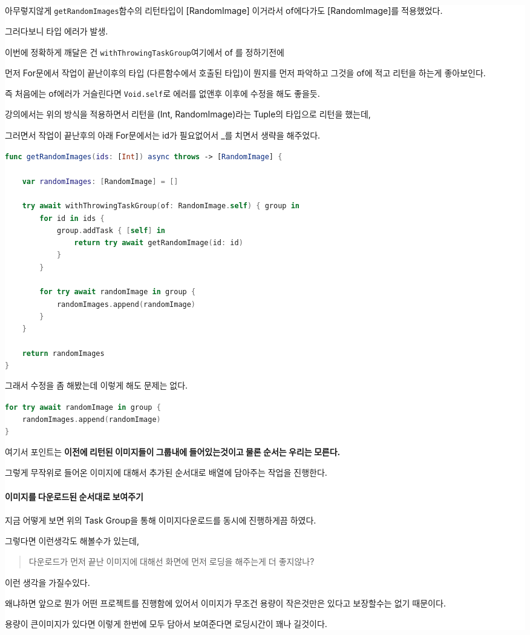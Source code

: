 아무렇지않게 `getRandomImages`함수의 리턴타입이 [RandomImage] 이거라서 of에다가도 [RandomImage]를 적용했었다.

그러다보니 타입 에러가 발생. 

이번에 정확하게 깨달은 건 `withThrowingTaskGroup`여기에서 of 를 정하기전에

먼저 For문에서 작업이 끝난이후의 타입 (다른함수에서 호출된 타입)이 뭔지를 먼저 파악하고 그것을 of에 적고 리턴을 하는게 좋아보인다.

즉 처음에는 of에러가 거슬린다면 `Void.self`로 에러를 없앤후 이후에 수정을 해도 좋을듯.

강의에서는 위의 방식을 적용하면서 리턴을 (Int, RandomImage)라는 Tuple의 타입으로 리턴을 했는데,

그러면서 작업이 끝난후의 아래 For문에서는 id가 필요없어서 _를 치면서 생략을 해주었다.

```swift
func getRandomImages(ids: [Int]) async throws -> [RandomImage] {
    
    var randomImages: [RandomImage] = []
    
    try await withThrowingTaskGroup(of: RandomImage.self) { group in
        for id in ids {
            group.addTask { [self] in
                return try await getRandomImage(id: id)
            }
        }
        
        for try await randomImage in group {
            randomImages.append(randomImage)
        }
    }
    
    return randomImages
}
```

그래서 수정을 좀 해봤는데 이렇게 해도 문제는 없다.

```swift
for try await randomImage in group {
    randomImages.append(randomImage)
}
```

여기서 포인트는 **이전에 리턴된 이미지들이 그룹내에 들어있는것이고 물론 순서는 우리는 모른다.**

그렇게 무작위로 들어온 이미지에 대해서 추가된 순서대로 배열에 담아주는 작업을 진행한다.

#### 이미지를 다운로드된 순서대로 보여주기

지금 어떻게 보면 위의 Task Group을 통해 이미지다운로드를 동시에 진행하게끔 하였다.

그렇다면 이런생각도 해볼수가 있는데,

> 다운로드가 먼저 끝난 이미지에 대해선 화면에 먼저 로딩을 해주는게 더 좋지않나?

이런 생각을 가질수있다.

왜냐하면 앞으로 뭔가 어떤 프로젝트를 진행함에 있어서 이미지가 무조건 용량이 작은것만은 있다고 보장할수는 없기 때문이다.

용량이 큰이미지가 있다면 이렇게 한번에 모두 담아서 보여준다면 로딩시간이 꽤나 길것이다.
